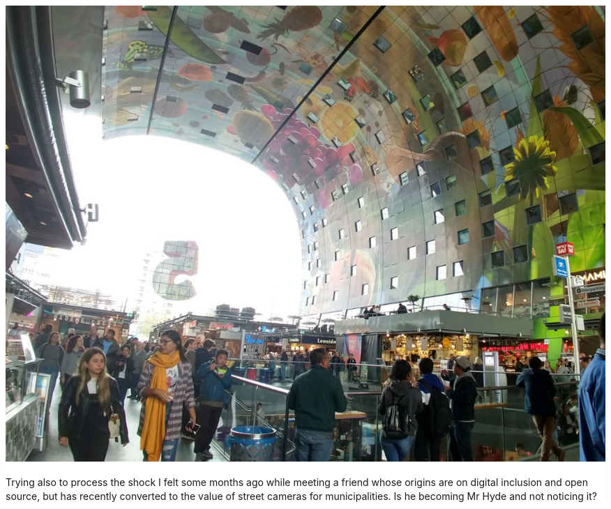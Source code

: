 ![](market.jpg)

Trying also to process the shock I felt some months ago while meeting a friend whose origins are
on digital inclusion and open source, but has recently converted to the value of street cameras
for municipalities. Is he becoming Mr Hyde and not noticing it?
